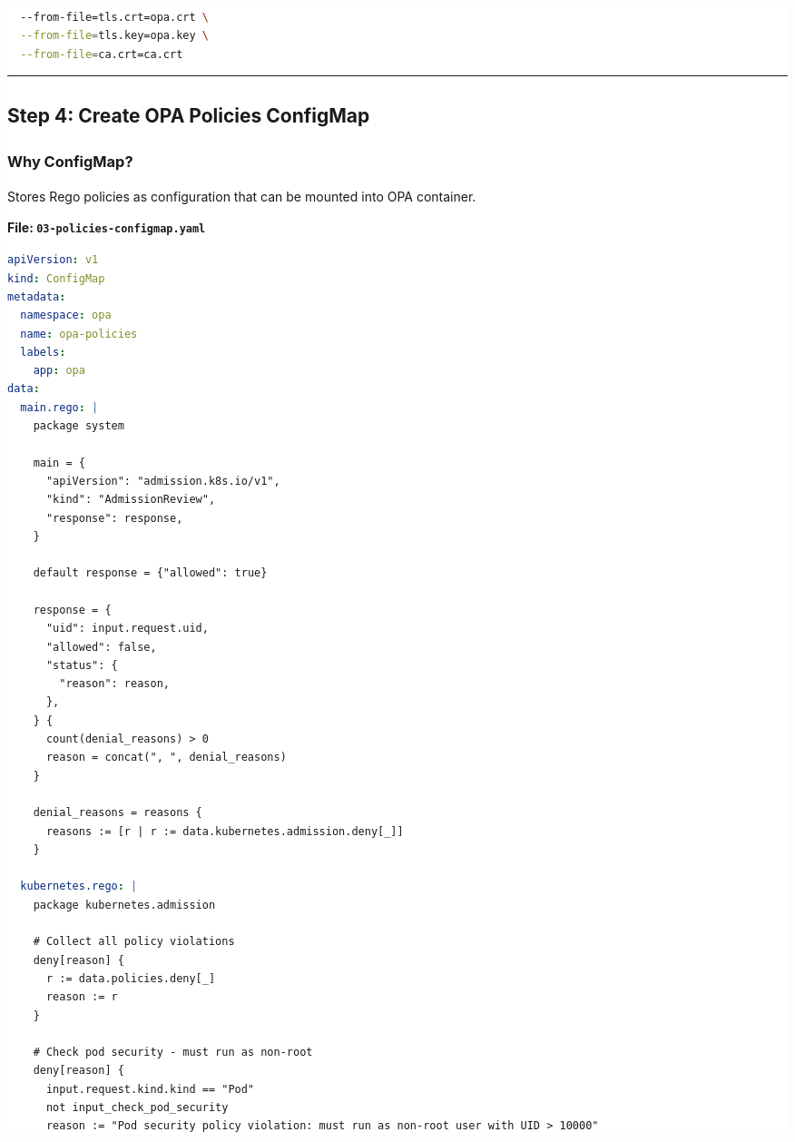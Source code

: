 ```bash
  --from-file=tls.crt=opa.crt \
  --from-file=tls.key=opa.key \
  --from-file=ca.crt=ca.crt

```

---

## Step 4: Create OPA Policies ConfigMap

### Why ConfigMap?
Stores Rego policies as configuration that can be mounted into OPA container.

**File: `03-policies-configmap.yaml`**
```yaml
apiVersion: v1
kind: ConfigMap
metadata:
  namespace: opa
  name: opa-policies
  labels:
    app: opa
data:
  main.rego: |
    package system

    main = {
      "apiVersion": "admission.k8s.io/v1",
      "kind": "AdmissionReview",
      "response": response,
    }

    default response = {"allowed": true}

    response = {
      "uid": input.request.uid,
      "allowed": false,
      "status": {
        "reason": reason,
      },
    } {
      count(denial_reasons) > 0
      reason = concat(", ", denial_reasons)
    }

    denial_reasons = reasons {
      reasons := [r | r := data.kubernetes.admission.deny[_]]
    }
    
  kubernetes.rego: |
    package kubernetes.admission

    # Collect all policy violations
    deny[reason] {
      r := data.policies.deny[_]
      reason := r
    }

    # Check pod security - must run as non-root
    deny[reason] {
      input.request.kind.kind == "Pod"
      not input_check_pod_security
      reason := "Pod security policy violation: must run as non-root user with UID > 10000"
```